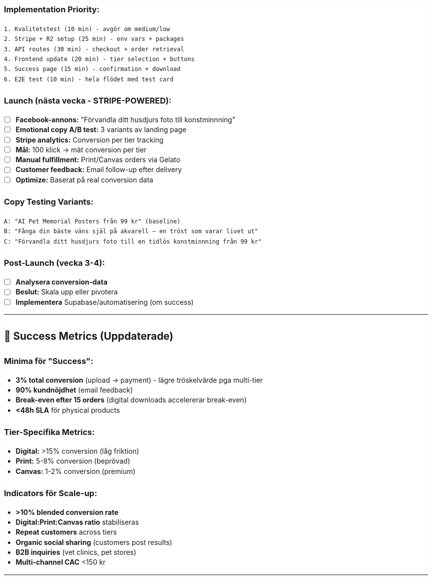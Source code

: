 ### **Implementation Priority:**
```
1. Kvalitetstest (10 min) - avgör om medium/low
2. Stripe + R2 setup (25 min) - env vars + packages
3. API routes (30 min) - checkout + order retrieval
4. Frontend update (20 min) - tier selection + buttons
5. Success page (15 min) - confirmation + download
6. E2E test (10 min) - hela flödet med test card
```

### **Launch (nästa vecka - STRIPE-POWERED):**
- [ ] **Facebook-annons:** "Förvandla ditt husdjurs foto till konstminnning"
- [ ] **Emotional copy A/B test:** 3 variants av landing page
- [ ] **Stripe analytics:** Conversion per tier tracking
- [ ] **Mål:** 100 klick → mät conversion per tier
- [ ] **Manual fulfillment:** Print/Canvas orders via Gelato
- [ ] **Customer feedback:** Email follow-up efter delivery
- [ ] **Optimize:** Baserat på real conversion data

### **Copy Testing Variants:**
```
A: "AI Pet Memorial Posters från 99 kr" (baseline)
B: "Fånga din bäste väns själ på akvarell – en tröst som varar livet ut"
C: "Förvandla ditt husdjurs foto till en tidlös konstminnning från 99 kr"
```

### **Post-Launch (vecka 3-4):**
- [ ] **Analysera conversion-data**
- [ ] **Beslut:** Skala upp eller pivotera
- [ ] **Implementera** Supabase/automatisering (om success)

---

## 🎯 Success Metrics (Uppdaterade)

### **Minima för "Success":**
- **3% total conversion** (upload → payment) - lägre tröskelvärde pga multi-tier
- **90% kundnöjdhet** (email feedback)
- **Break-even efter 15 orders** (digital downloads accelererar break-even)
- **<48h SLA** för physical products

### **Tier-Specifika Metrics:**
- **Digital:** >15% conversion (låg friktion)
- **Print:** 5-8% conversion (beprövad)
- **Canvas:** 1-2% conversion (premium)

### **Indicators för Scale-up:**
- **>10% blended conversion rate**
- **Digital:Print:Canvas ratio** stabiliseras
- **Repeat customers** across tiers
- **Organic social sharing** (customers post results)
- **B2B inquiries** (vet clinics, pet stores)
- **Multi-channel CAC** <150 kr

---